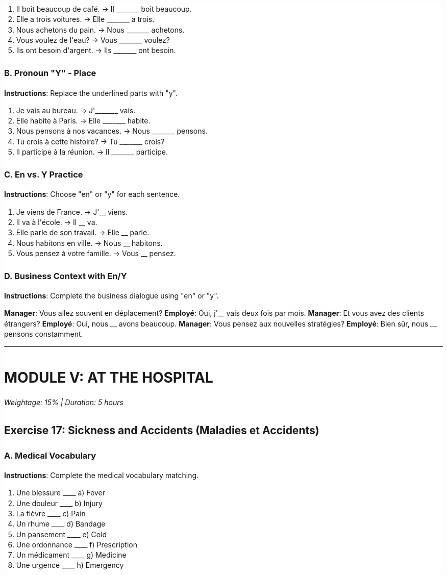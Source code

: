 1. Il boit beaucoup de café. → Il _______ boit beaucoup.
2. Elle a trois voitures. → Elle _______ a trois.
3. Nous achetons du pain. → Nous _______ achetons.
4. Vous voulez de l'eau? → Vous _______ voulez?
5. Ils ont besoin d'argent. → Ils _______ ont besoin.

### B. Pronoun "Y" - Place
**Instructions**: Replace the underlined parts with "y".

1. Je vais au bureau. → J'_______ vais.
2. Elle habite à Paris. → Elle _______ habite.
3. Nous pensons à nos vacances. → Nous _______ pensons.
4. Tu crois à cette histoire? → Tu _______ crois?
5. Il participe à la réunion. → Il _______ participe.

### C. En vs. Y Practice
**Instructions**: Choose "en" or "y" for each sentence.

1. Je viens de France. → J'__ viens.
2. Il va à l'école. → Il __ va.
3. Elle parle de son travail. → Elle __ parle.
4. Nous habitons en ville. → Nous __ habitons.
5. Vous pensez à votre famille. → Vous __ pensez.

### D. Business Context with En/Y
**Instructions**: Complete the business dialogue using "en" or "y".

**Manager**: Vous allez souvent en déplacement?
**Employé**: Oui, j'__ vais deux fois par mois.
**Manager**: Et vous avez des clients étrangers?
**Employé**: Oui, nous __ avons beaucoup.
**Manager**: Vous pensez aux nouvelles stratégies?
**Employé**: Bien sûr, nous __ pensons constamment.

---

# MODULE V: AT THE HOSPITAL
*Weightage: 15% | Duration: 5 hours*

## Exercise 17: Sickness and Accidents (Maladies et Accidents)

### A. Medical Vocabulary
**Instructions**: Complete the medical vocabulary matching.

1. Une blessure ____                a) Fever
2. Une douleur ____                 b) Injury
3. La fièvre ____                   c) Pain
4. Un rhume ____                    d) Bandage
5. Un pansement ____                e) Cold
6. Une ordonnance ____              f) Prescription
7. Un médicament ____               g) Medicine
8. Une urgence ____                 h) Emergency

